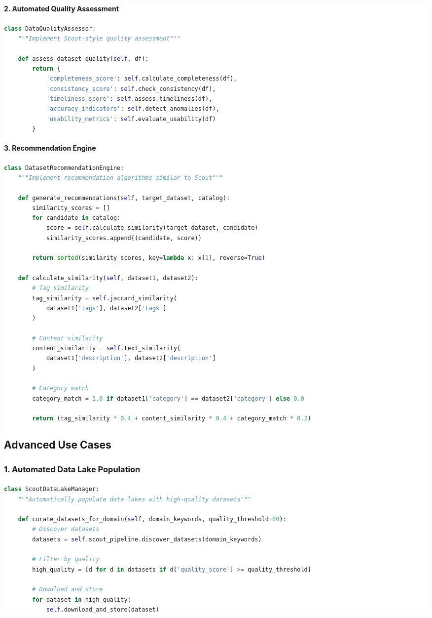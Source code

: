 #### 2. Automated Quality Assessment

```python
class DataQualityAssessor:
    """Implement Scout-style quality assessment"""
    
    def assess_dataset_quality(self, df):
        return {
            'completeness_score': self.calculate_completeness(df),
            'consistency_score': self.check_consistency(df),
            'timeliness_score': self.assess_timeliness(df),
            'accuracy_indicators': self.detect_anomalies(df),
            'usability_metrics': self.evaluate_usability(df)
        }
```

#### 3. Recommendation Engine

```python
class DatasetRecommendationEngine:
    """Implement recommendation algorithms similar to Scout"""
    
    def generate_recommendations(self, target_dataset, catalog):
        similarity_scores = []
        for candidate in catalog:
            score = self.calculate_similarity(target_dataset, candidate)
            similarity_scores.append((candidate, score))
        
        return sorted(similarity_scores, key=lambda x: x[1], reverse=True)
    
    def calculate_similarity(self, dataset1, dataset2):
        # Tag similarity
        tag_similarity = self.jaccard_similarity(
            dataset1['tags'], dataset2['tags']
        )
        
        # Content similarity
        content_similarity = self.text_similarity(
            dataset1['description'], dataset2['description']
        )
        
        # Category match
        category_match = 1.0 if dataset1['category'] == dataset2['category'] else 0.0
        
        return (tag_similarity * 0.4 + content_similarity * 0.4 + category_match * 0.2)
```

## Advanced Use Cases

### 1. Automated Data Lake Population

```python
class ScoutDataLakeManager:
    """Automatically populate data lakes with high-quality datasets"""
    
    def curate_datasets_for_domain(self, domain_keywords, quality_threshold=80):
        # Discover datasets
        datasets = self.scout_pipeline.discover_datasets(domain_keywords)
        
        # Filter by quality
        high_quality = [d for d in datasets if d['quality_score'] >= quality_threshold]
        
        # Download and store
        for dataset in high_quality:
            self.download_and_store(dataset)
```